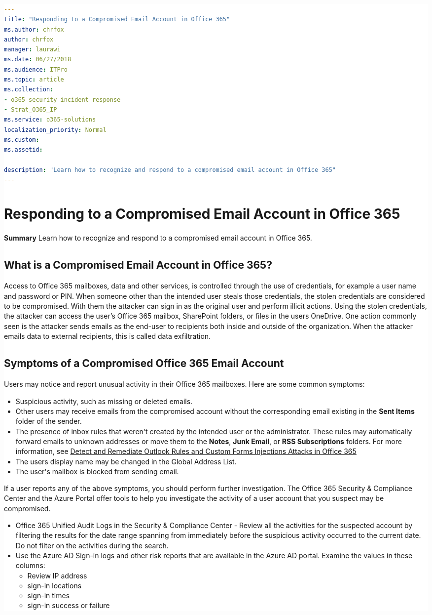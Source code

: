 ```yaml
---
title: "Responding to a Compromised Email Account in Office 365"
ms.author: chrfox
author: chrfox
manager: laurawi
ms.date: 06/27/2018
ms.audience: ITPro
ms.topic: article
ms.collection: 
- o365_security_incident_response
- Strat_O365_IP
ms.service: o365-solutions
localization_priority: Normal
ms.custom: 
ms.assetid:

description: "Learn how to recognize and respond to a compromised email account in Office 365"
---
```

# Responding to a Compromised Email Account in Office 365

**Summary** Learn how to recognize and respond to a compromised email account in Office 365.

## What is a Compromised Email Account in Office 365?
Access to Office 365 mailboxes, data and other services, is controlled through the use of credentials, for example a user name and password or PIN. When someone other than the intended user steals those credentials, the stolen credentials are considered to be compromised. With them the attacker can sign in as the original user and perform illicit actions.
Using the stolen credentials, the attacker can access the user’s Office 365 mailbox, SharePoint folders, or files in the users OneDrive. One action commonly seen is the attacker sends emails as the end-user to recipients both inside and outside of the organization. When the attacker emails data to external recipients, this is called data exfiltration.

## Symptoms of a Compromised Office 365 Email Account
Users may notice and report unusual activity in their Office 365 mailboxes. Here are some common symptoms:
- Suspicious activity, such as missing or deleted emails.
- Other users may receive emails from the compromised account without the corresponding email existing in the **Sent Items** folder of the sender.
- The presence of inbox rules that weren't created by the intended user or the administrator. These rules may automatically forward emails to unknown addresses or move them to the **Notes**, **Junk Email**, or **RSS Subscriptions** folders. For more information, see [Detect and Remediate Outlook Rules and Custom Forms Injections Attacks in Office 365](detect-and-remediate-outlook-rules-forms-attack.md)
- The users display name may be changed in the Global Address List.
- The user's mailbox is blocked from sending email.

If a user reports any of the above symptoms, you should perform further investigation. The Office 365 Security & Compliance Center and the Azure Portal offer tools to help you investigate the activity of a user account that you suspect may be compromised.
- Office 365 Unified Audit Logs in the Security & Compliance Center - Review all the activities for the suspected account by filtering the results for the date range spanning from immediately before the suspicious activity occurred to the current date. Do not filter on the activities during the search.
- Use the Azure AD Sign-in logs and other risk reports that are available in the Azure AD portal. Examine the values in these columns:
    - Review IP address
    - sign-in locations
    - sign-in times
    - sign-in success or failure
